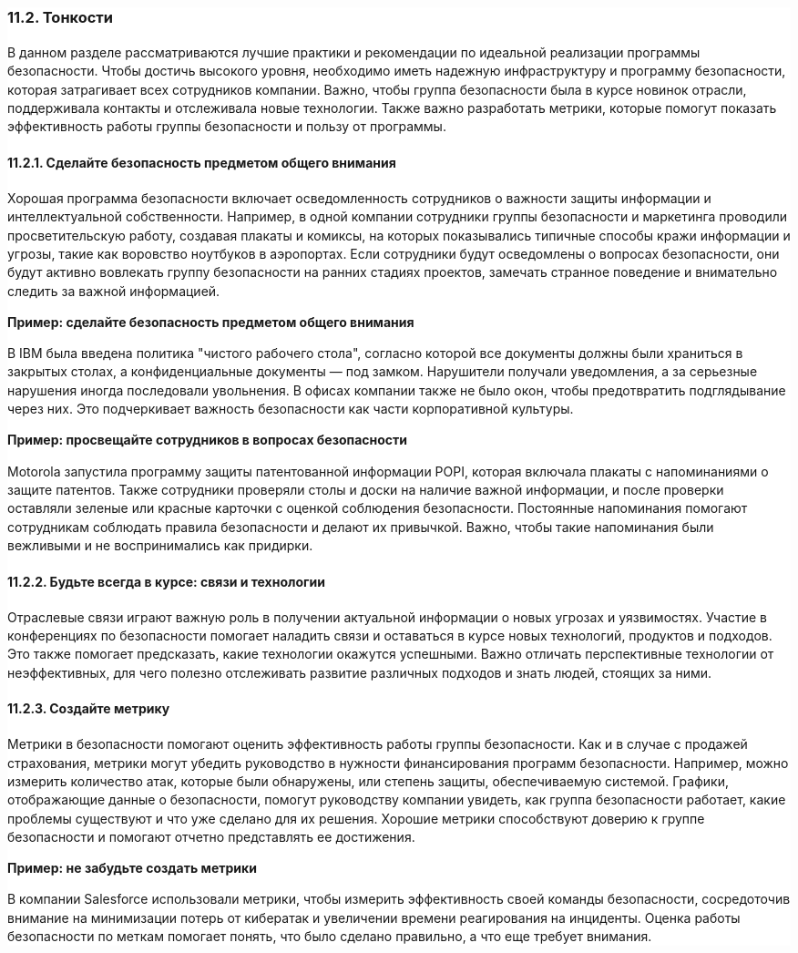 ### 11.2. Тонкости

В данном разделе рассматриваются лучшие практики и рекомендации по идеальной реализации программы безопасности. Чтобы достичь высокого уровня, необходимо иметь надежную инфраструктуру и программу безопасности, которая затрагивает всех сотрудников компании. Важно, чтобы группа безопасности была в курсе новинок отрасли, поддерживала контакты и отслеживала новые технологии. Также важно разработать метрики, которые помогут показать эффективность работы группы безопасности и пользу от программы.

#### 11.2.1. Сделайте безопасность предметом общего внимания

Хорошая программа безопасности включает осведомленность сотрудников о важности защиты информации и интеллектуальной собственности. Например, в одной компании сотрудники группы безопасности и маркетинга проводили просветительскую работу, создавая плакаты и комиксы, на которых показывались типичные способы кражи информации и угрозы, такие как воровство ноутбуков в аэропортах. Если сотрудники будут осведомлены о вопросах безопасности, они будут активно вовлекать группу безопасности на ранних стадиях проектов, замечать странное поведение и внимательно следить за важной информацией.

**Пример: сделайте безопасность предметом общего внимания**

В IBM была введена политика "чистого рабочего стола", согласно которой все документы должны были храниться в закрытых столах, а конфиденциальные документы — под замком. Нарушители получали уведомления, а за серьезные нарушения иногда последовали увольнения. В офисах компании также не было окон, чтобы предотвратить подглядывание через них. Это подчеркивает важность безопасности как части корпоративной культуры.

**Пример: просвещайте сотрудников в вопросах безопасности**

Motorola запустила программу защиты патентованной информации POPI, которая включала плакаты с напоминаниями о защите патентов. Также сотрудники проверяли столы и доски на наличие важной информации, и после проверки оставляли зеленые или красные карточки с оценкой соблюдения безопасности. Постоянные напоминания помогают сотрудникам соблюдать правила безопасности и делают их привычкой. Важно, чтобы такие напоминания были вежливыми и не воспринимались как придирки.

#### 11.2.2. Будьте всегда в курсе: связи и технологии

Отраслевые связи играют важную роль в получении актуальной информации о новых угрозах и уязвимостях. Участие в конференциях по безопасности помогает наладить связи и оставаться в курсе новых технологий, продуктов и подходов. Это также помогает предсказать, какие технологии окажутся успешными. Важно отличать перспективные технологии от неэффективных, для чего полезно отслеживать развитие различных подходов и знать людей, стоящих за ними.

#### 11.2.3. Создайте метрику

Метрики в безопасности помогают оценить эффективность работы группы безопасности. Как и в случае с продажей страхования, метрики могут убедить руководство в нужности финансирования программ безопасности. Например, можно измерить количество атак, которые были обнаружены, или степень защиты, обеспечиваемую системой. Графики, отображающие данные о безопасности, помогут руководству компании увидеть, как группа безопасности работает, какие проблемы существуют и что уже сделано для их решения. Хорошие метрики способствуют доверию к группе безопасности и помогают отчетно представлять ее достижения.

**Пример: не забудьте создать метрики**

В компании Salesforce использовали метрики, чтобы измерить эффективность своей команды безопасности, сосредоточив внимание на минимизации потерь от кибератак и увеличении времени реагирования на инциденты. Оценка работы безопасности по меткам помогает понять, что было сделано правильно, а что еще требует внимания.
